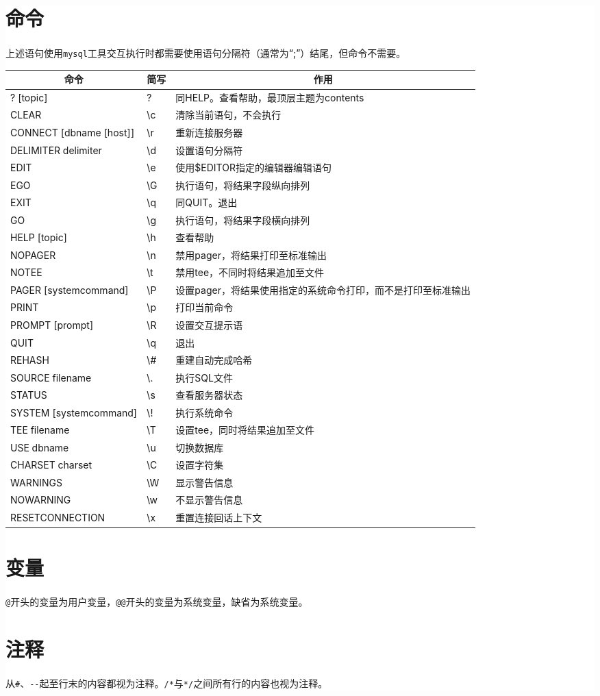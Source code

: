 # 命令

上述语句使用`mysql`工具交互执行时都需要使用语句分隔符（通常为“;”）结尾，但命令不需要。

| 命令                                       | 简写 | 作用                                              |
| ----------------------------------------- | ---- | ------------------------------------------------ |
| ? [topic]                                 | \?   | 同HELP。查看帮助，最顶层主题为contents                 |
| CLEAR                                     | \c   | 清除当前语句，不会执行                                |
| CONNECT [dbname [host]]                   | \r   | 重新连接服务器                                      |
| DELIMITER delimiter                       | \d   | 设置语句分隔符                                      |
| EDIT                                      | \e   | 使用$EDITOR指定的编辑器编辑语句                       |
| EGO                                       | \G   | 执行语句，将结果字段纵向排列                            |
| EXIT                                      | \q   | 同QUIT。退出                                         |
| GO                                        | \g   | 执行语句，将结果字段横向排列                            |
| HELP [topic]                              | \h   | 查看帮助                                            |
| NOPAGER                                   | \n   | 禁用pager，将结果打印至标准输出                         |
| NOTEE                                     | \t   | 禁用tee，不同时将结果追加至文件                         |
| PAGER [systemcommand]                     | \P   | 设置pager，将结果使用指定的系统命令打印，而不是打印至标准输出 |
| PRINT                                     | \p   | 打印当前命令                                         |
| PROMPT [prompt]                           | \R   | 设置交互提示语                                       |
| QUIT                                      | \q   | 退出                                                |
| REHASH                                    | \\#  | 重建自动完成哈希                                      |
| SOURCE filename                           | \\.  | 执行SQL文件                                         |
| STATUS                                    | \s   | 查看服务器状态                                       |
| SYSTEM [systemcommand]                    | \\!  | 执行系统命令                                         |
| TEE filename                              | \T   | 设置tee，同时将结果追加至文件                           |
| USE dbname                                | \u   | 切换数据库                                          |
| CHARSET charset                           | \C   | 设置字符集                                          |
| WARNINGS                                  | \W   | 显示警告信息                                         |
| NOWARNING                                 | \w   | 不显示警告信息                                       |
| RESETCONNECTION                           | \x   | 重置连接回话上下文                                    |

# 变量

`@`开头的变量为用户变量，`@@`开头的变量为系统变量，缺省为系统变量。

# 注释

从`#`、`--`起至行末的内容都视为注释。`/*`与`*/`之间所有行的内容也视为注释。
